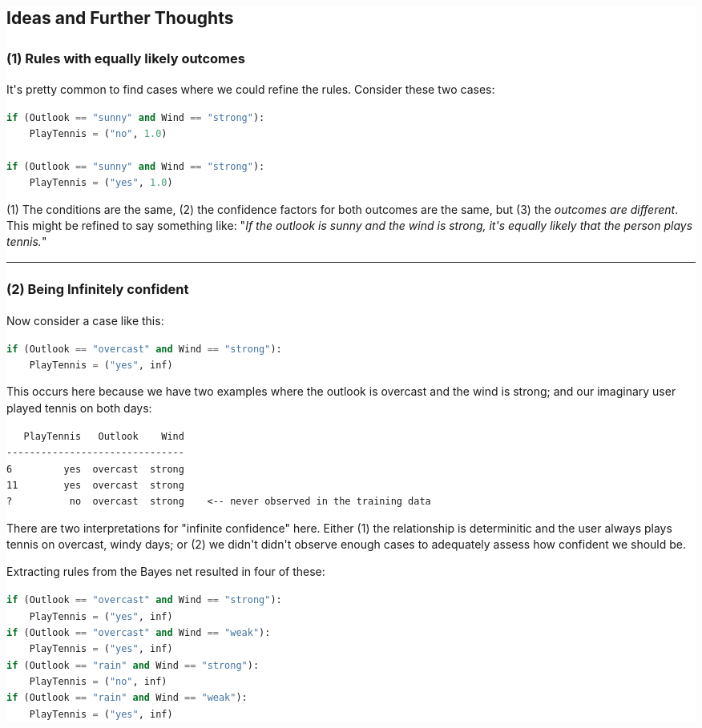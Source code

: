 ## Ideas and Further Thoughts

### (1) Rules with equally likely outcomes

It's pretty common to find cases where we could refine the rules. Consider these two cases:

```python
if (Outlook == "sunny" and Wind == "strong"):
    PlayTennis = ("no", 1.0)

if (Outlook == "sunny" and Wind == "strong"):
    PlayTennis = ("yes", 1.0)
```

(1) The conditions are the same, (2) the confidence factors for both outcomes are the same, but (3) the *outcomes are different*. This might be refined to say something like: "*If the outlook is sunny and the wind is strong, it's equally likely that the person plays tennis.*"

---

### (2) Being Infinitely confident

Now consider a case like this:

```python
if (Outlook == "overcast" and Wind == "strong"):
    PlayTennis = ("yes", inf)
```

This occurs here because we have two examples where the outlook is overcast and the wind is strong; and our imaginary user played tennis on both days:

```console
   PlayTennis   Outlook    Wind
-------------------------------
6         yes  overcast  strong
11        yes  overcast  strong
?          no  overcast  strong    <-- never observed in the training data
```

There are two interpretations for "infinite confidence" here. Either (1) the relationship is determinitic and the user always plays tennis on overcast, windy days; or (2) we didn't didn't observe enough cases to adequately assess how confident we should be.

Extracting rules from the Bayes net resulted in four of these:

```python
if (Outlook == "overcast" and Wind == "strong"):
    PlayTennis = ("yes", inf)
if (Outlook == "overcast" and Wind == "weak"):
    PlayTennis = ("yes", inf)
if (Outlook == "rain" and Wind == "strong"):
    PlayTennis = ("no", inf)
if (Outlook == "rain" and Wind == "weak"):
    PlayTennis = ("yes", inf)
```
